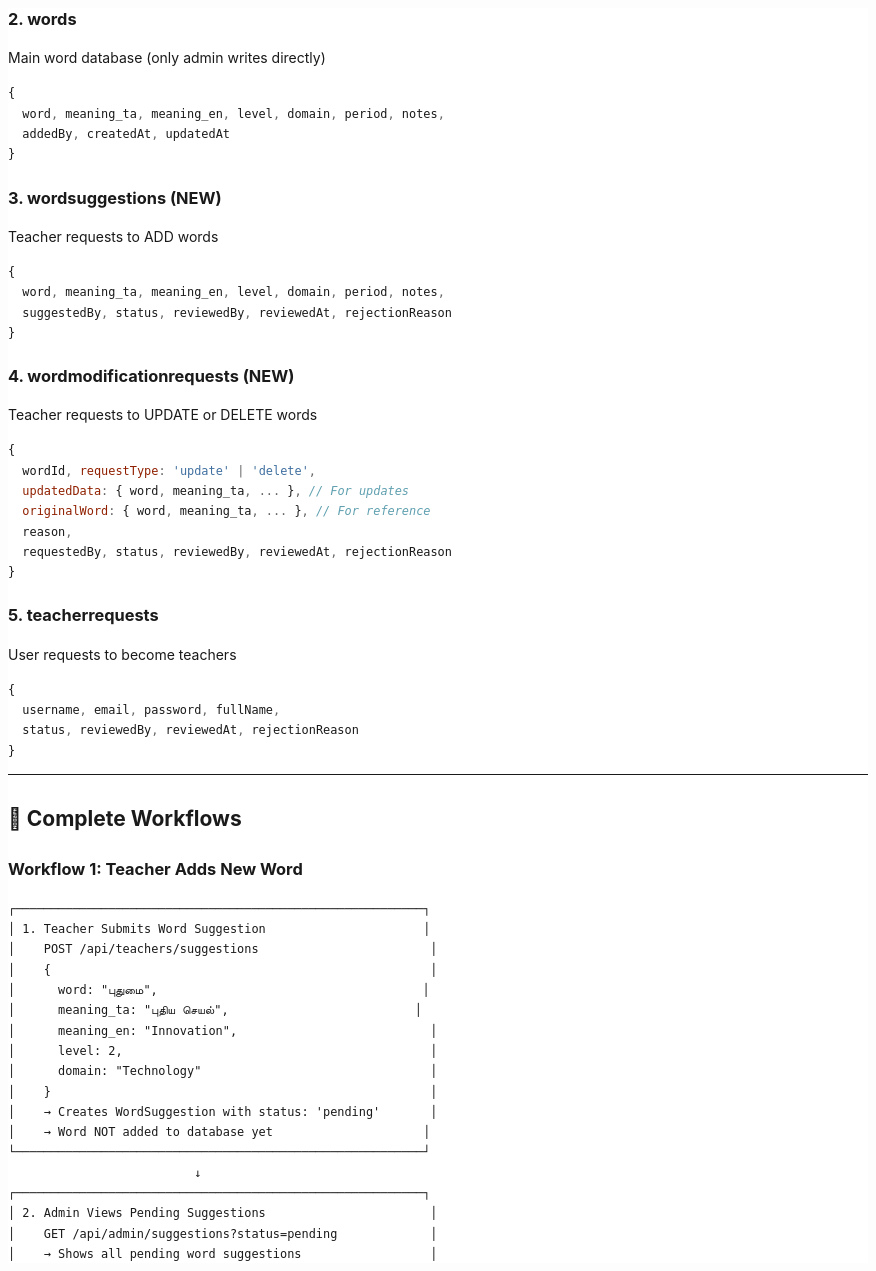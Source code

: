 ### 2. words
Main word database (only admin writes directly)
```javascript
{
  word, meaning_ta, meaning_en, level, domain, period, notes,
  addedBy, createdAt, updatedAt
}
```

### 3. wordsuggestions (NEW)
Teacher requests to ADD words
```javascript
{
  word, meaning_ta, meaning_en, level, domain, period, notes,
  suggestedBy, status, reviewedBy, reviewedAt, rejectionReason
}
```

### 4. wordmodificationrequests (NEW)
Teacher requests to UPDATE or DELETE words
```javascript
{
  wordId, requestType: 'update' | 'delete',
  updatedData: { word, meaning_ta, ... }, // For updates
  originalWord: { word, meaning_ta, ... }, // For reference
  reason,
  requestedBy, status, reviewedBy, reviewedAt, rejectionReason
}
```

### 5. teacherrequests
User requests to become teachers
```javascript
{
  username, email, password, fullName,
  status, reviewedBy, reviewedAt, rejectionReason
}
```

---

## 🔄 Complete Workflows

### Workflow 1: Teacher Adds New Word

```
┌─────────────────────────────────────────────────────────┐
│ 1. Teacher Submits Word Suggestion                      │
│    POST /api/teachers/suggestions                        │
│    {                                                     │
│      word: "புதுமை",                                     │
│      meaning_ta: "புதிய செயல்",                          │
│      meaning_en: "Innovation",                           │
│      level: 2,                                           │
│      domain: "Technology"                                │
│    }                                                     │
│    → Creates WordSuggestion with status: 'pending'       │
│    → Word NOT added to database yet                     │
└─────────────────────────────────────────────────────────┘
                          ↓
┌─────────────────────────────────────────────────────────┐
│ 2. Admin Views Pending Suggestions                       │
│    GET /api/admin/suggestions?status=pending             │
│    → Shows all pending word suggestions                  │
```